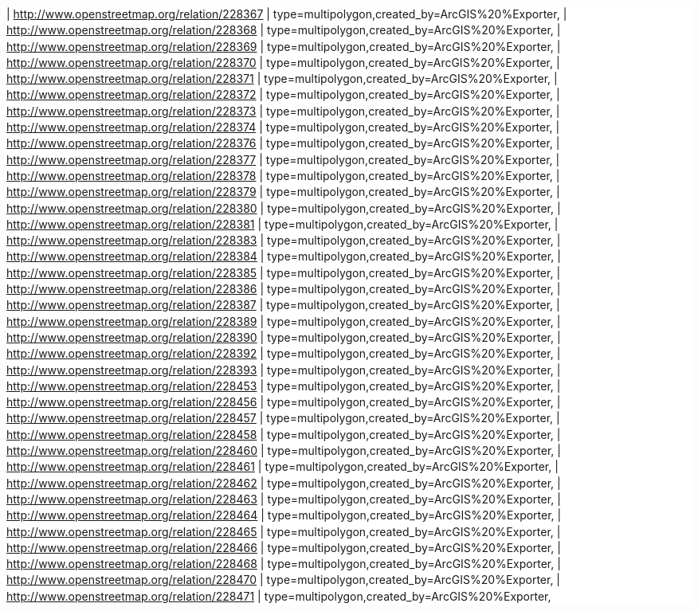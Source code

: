 | http://www.openstreetmap.org/relation/228367 | type=multipolygon,created_by=ArcGIS%20%Exporter,
| http://www.openstreetmap.org/relation/228368 | type=multipolygon,created_by=ArcGIS%20%Exporter,
| http://www.openstreetmap.org/relation/228369 | type=multipolygon,created_by=ArcGIS%20%Exporter,
| http://www.openstreetmap.org/relation/228370 | type=multipolygon,created_by=ArcGIS%20%Exporter,
| http://www.openstreetmap.org/relation/228371 | type=multipolygon,created_by=ArcGIS%20%Exporter,
| http://www.openstreetmap.org/relation/228372 | type=multipolygon,created_by=ArcGIS%20%Exporter,
| http://www.openstreetmap.org/relation/228373 | type=multipolygon,created_by=ArcGIS%20%Exporter,
| http://www.openstreetmap.org/relation/228374 | type=multipolygon,created_by=ArcGIS%20%Exporter,
| http://www.openstreetmap.org/relation/228376 | type=multipolygon,created_by=ArcGIS%20%Exporter,
| http://www.openstreetmap.org/relation/228377 | type=multipolygon,created_by=ArcGIS%20%Exporter,
| http://www.openstreetmap.org/relation/228378 | type=multipolygon,created_by=ArcGIS%20%Exporter,
| http://www.openstreetmap.org/relation/228379 | type=multipolygon,created_by=ArcGIS%20%Exporter,
| http://www.openstreetmap.org/relation/228380 | type=multipolygon,created_by=ArcGIS%20%Exporter,
| http://www.openstreetmap.org/relation/228381 | type=multipolygon,created_by=ArcGIS%20%Exporter,
| http://www.openstreetmap.org/relation/228383 | type=multipolygon,created_by=ArcGIS%20%Exporter,
| http://www.openstreetmap.org/relation/228384 | type=multipolygon,created_by=ArcGIS%20%Exporter,
| http://www.openstreetmap.org/relation/228385 | type=multipolygon,created_by=ArcGIS%20%Exporter,
| http://www.openstreetmap.org/relation/228386 | type=multipolygon,created_by=ArcGIS%20%Exporter,
| http://www.openstreetmap.org/relation/228387 | type=multipolygon,created_by=ArcGIS%20%Exporter,
| http://www.openstreetmap.org/relation/228389 | type=multipolygon,created_by=ArcGIS%20%Exporter,
| http://www.openstreetmap.org/relation/228390 | type=multipolygon,created_by=ArcGIS%20%Exporter,
| http://www.openstreetmap.org/relation/228392 | type=multipolygon,created_by=ArcGIS%20%Exporter,
| http://www.openstreetmap.org/relation/228393 | type=multipolygon,created_by=ArcGIS%20%Exporter,
| http://www.openstreetmap.org/relation/228453 | type=multipolygon,created_by=ArcGIS%20%Exporter,
| http://www.openstreetmap.org/relation/228456 | type=multipolygon,created_by=ArcGIS%20%Exporter,
| http://www.openstreetmap.org/relation/228457 | type=multipolygon,created_by=ArcGIS%20%Exporter,
| http://www.openstreetmap.org/relation/228458 | type=multipolygon,created_by=ArcGIS%20%Exporter,
| http://www.openstreetmap.org/relation/228460 | type=multipolygon,created_by=ArcGIS%20%Exporter,
| http://www.openstreetmap.org/relation/228461 | type=multipolygon,created_by=ArcGIS%20%Exporter,
| http://www.openstreetmap.org/relation/228462 | type=multipolygon,created_by=ArcGIS%20%Exporter,
| http://www.openstreetmap.org/relation/228463 | type=multipolygon,created_by=ArcGIS%20%Exporter,
| http://www.openstreetmap.org/relation/228464 | type=multipolygon,created_by=ArcGIS%20%Exporter,
| http://www.openstreetmap.org/relation/228465 | type=multipolygon,created_by=ArcGIS%20%Exporter,
| http://www.openstreetmap.org/relation/228466 | type=multipolygon,created_by=ArcGIS%20%Exporter,
| http://www.openstreetmap.org/relation/228468 | type=multipolygon,created_by=ArcGIS%20%Exporter,
| http://www.openstreetmap.org/relation/228470 | type=multipolygon,created_by=ArcGIS%20%Exporter,
| http://www.openstreetmap.org/relation/228471 | type=multipolygon,created_by=ArcGIS%20%Exporter,